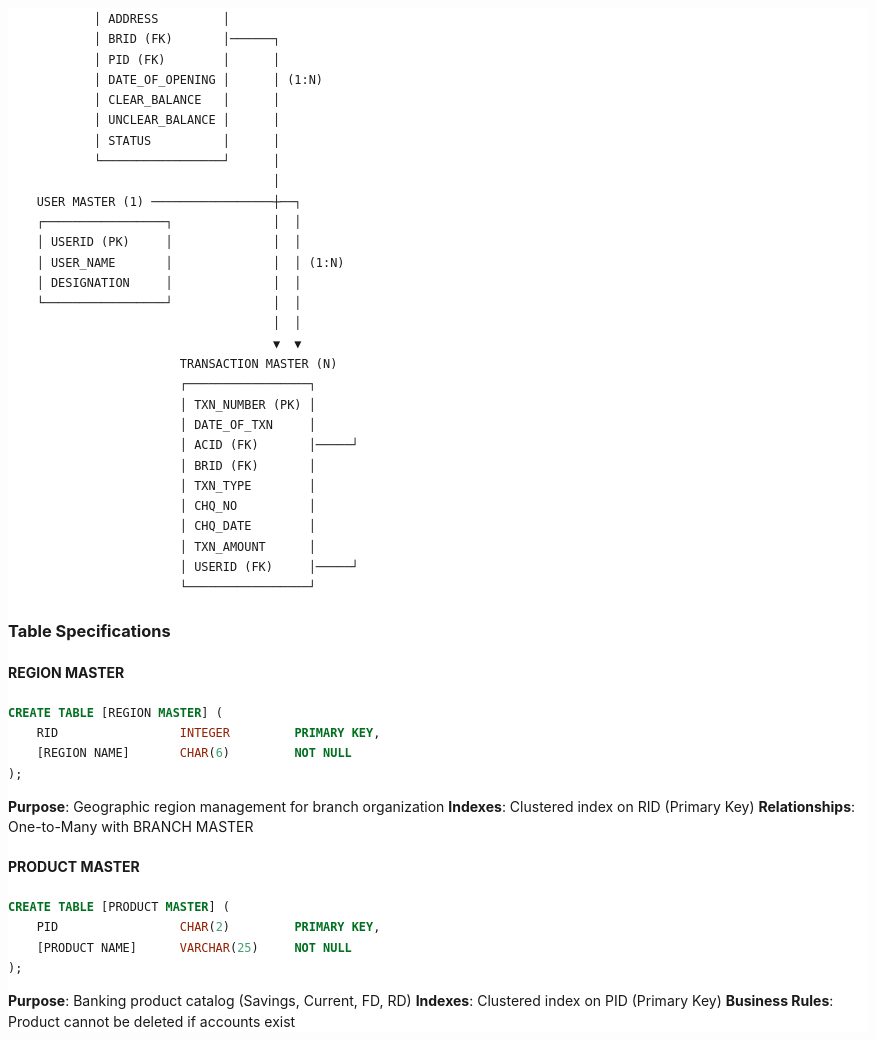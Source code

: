 ```
            │ ADDRESS         │
            │ BRID (FK)       │──────┐
            │ PID (FK)        │      │
            │ DATE_OF_OPENING │      │ (1:N)
            │ CLEAR_BALANCE   │      │
            │ UNCLEAR_BALANCE │      │
            │ STATUS          │      │
            └─────────────────┘      │
                                     │
    USER MASTER (1) ─────────────────┼──┐
    ┌─────────────────┐              │  │
    │ USERID (PK)     │              │  │
    │ USER_NAME       │              │  │ (1:N)
    │ DESIGNATION     │              │  │
    └─────────────────┘              │  │
                                     │  │
                                     ▼  ▼
                        TRANSACTION MASTER (N)
                        ┌─────────────────┐
                        │ TXN_NUMBER (PK) │
                        │ DATE_OF_TXN     │
                        │ ACID (FK)       │─────┘
                        │ BRID (FK)       │
                        │ TXN_TYPE        │
                        │ CHQ_NO          │
                        │ CHQ_DATE        │
                        │ TXN_AMOUNT      │
                        │ USERID (FK)     │─────┘
                        └─────────────────┘
```

### Table Specifications

#### REGION MASTER
```sql
CREATE TABLE [REGION MASTER] (
    RID                 INTEGER         PRIMARY KEY,
    [REGION NAME]       CHAR(6)         NOT NULL
);
```
**Purpose**: Geographic region management for branch organization
**Indexes**: Clustered index on RID (Primary Key)
**Relationships**: One-to-Many with BRANCH MASTER

#### PRODUCT MASTER
```sql
CREATE TABLE [PRODUCT MASTER] (
    PID                 CHAR(2)         PRIMARY KEY,
    [PRODUCT NAME]      VARCHAR(25)     NOT NULL
);
```
**Purpose**: Banking product catalog (Savings, Current, FD, RD)
**Indexes**: Clustered index on PID (Primary Key)
**Business Rules**: Product cannot be deleted if accounts exist
